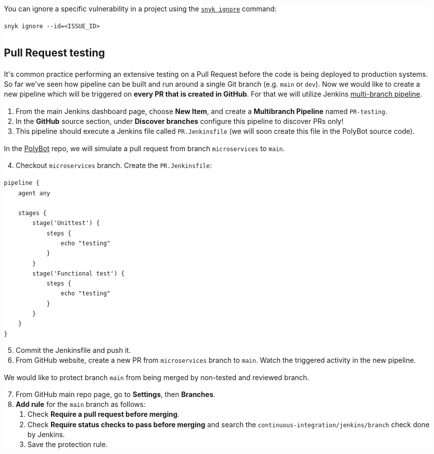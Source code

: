 You can ignore a specific vulnerability in a project using the [`snyk ignore`](https://docs.snyk.io/snyk-cli/test-for-vulnerabilities/ignore-vulnerabilities-using-snyk-cli) command:

```text
snyk ignore --id=<ISSUE_ID>
```

## Pull Request testing 

It's common practice performing an extensive testing on a Pull Request before the code is being deployed to production systems. 
So far we've seen how pipeline can be built and run around a single Git branch (e.g. `main` or `dev`). Now we would like to create a new pipeline which will be triggered on **every PR that is created in GitHub**. 
For that we will utilize Jenkins [multi-branch pipeline](https://www.jenkins.io/doc/book/pipeline/multibranch/).

1. From the main Jenkins dashboard page, choose **New Item**, and create a **Multibranch Pipeline** named `PR-testing`.
2. In the **GitHub** source section, under **Discover branches** configure this pipeline to discover PRs only!
3. This pipeline should execute a Jenkins file called `PR.Jenkinsfile` (we will soon create this file in the PolyBot source code).

In the [PolyBot](https://github.com/alonitac/PolyBot.git) repo, we will simulate a pull request from branch `microservices` to `main`.

4. Checkout `microservices` branch. Create the `PR.Jenkinsfile`:
```text
pipeline {
    agent any

    stages {
        stage('Unittest') {
            steps {
                echo "testing"
            }
        }
        stage('Functional test') {
            steps {
                echo "testing"
            }
        }
    }
}
```
5. Commit the Jenkinsfile and push it.  
6. From GitHub website, create a new PR from `microservices` branch to `main`. Watch the triggered activity in the new pipeline.

We would like to protect branch `main` from being merged by non-tested and reviewed branch. 

7. From GitHub main repo page, go to **Settings**, then **Branches**.
8. **Add rule** for the `main` branch as follows:
   1. Check **Require a pull request before merging**.
   2. Check **Require status checks to pass before merging** and search the `continuous-integration/jenkins/branch` check done by Jenkins.
   3. Save the protection rule.

